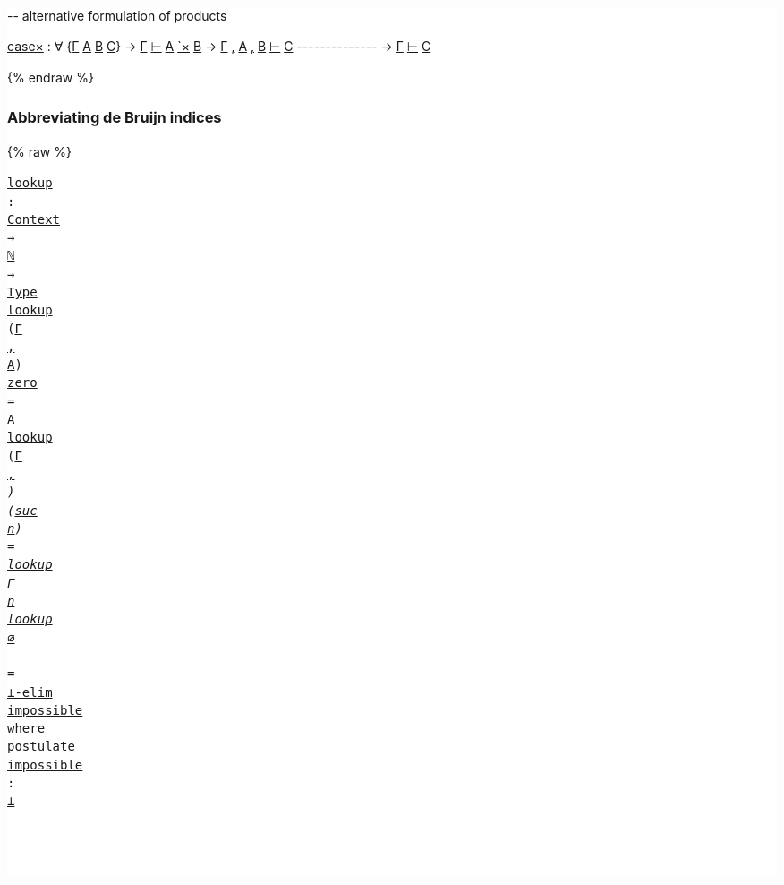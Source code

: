   <a id="15920" class="Comment">-- alternative formulation of products</a>

  <a id="_⊢_.case×"></a><a id="15962" href="{% endraw %}{{ site.baseurl }}{% link out/plfa/part2/More.md %}{% raw %}#15962" class="InductiveConstructor">case×</a> <a id="15968" class="Symbol">:</a> <a id="15970" class="Symbol">∀</a> <a id="15972" class="Symbol">{</a><a id="15973" href="plfa.part2.More.html#15973" class="Bound">Γ</a> <a id="15975" href="plfa.part2.More.html#15975" class="Bound">A</a> <a id="15977" href="plfa.part2.More.html#15977" class="Bound">B</a> <a id="15979" href="plfa.part2.More.html#15979" class="Bound">C</a><a id="15980" class="Symbol">}</a>
    <a id="15986" class="Symbol">→</a> <a id="15988" href="{% endraw %}{{ site.baseurl }}{% link out/plfa/part2/More.md %}{% raw %}#15973" class="Bound">Γ</a> <a id="15990" href="plfa.part2.More.html#14915" class="Datatype Operator">⊢</a> <a id="15992" href="plfa.part2.More.html#15975" class="Bound">A</a> <a id="15994" href="plfa.part2.More.html#14547" class="InductiveConstructor Operator">`×</a> <a id="15997" href="plfa.part2.More.html#15977" class="Bound">B</a>
    <a id="16003" class="Symbol">→</a> <a id="16005" href="{% endraw %}{{ site.baseurl }}{% link out/plfa/part2/More.md %}{% raw %}#15973" class="Bound">Γ</a> <a id="16007" href="plfa.part2.More.html#14640" class="InductiveConstructor Operator">,</a> <a id="16009" href="plfa.part2.More.html#15975" class="Bound">A</a> <a id="16011" href="plfa.part2.More.html#14640" class="InductiveConstructor Operator">,</a> <a id="16013" href="plfa.part2.More.html#15977" class="Bound">B</a> <a id="16015" href="plfa.part2.More.html#14915" class="Datatype Operator">⊢</a> <a id="16017" href="plfa.part2.More.html#15979" class="Bound">C</a>
      <a id="16025" class="Comment">--------------</a>
    <a id="16044" class="Symbol">→</a> <a id="16046" href="{% endraw %}{{ site.baseurl }}{% link out/plfa/part2/More.md %}{% raw %}#15973" class="Bound">Γ</a> <a id="16048" href="plfa.part2.More.html#14915" class="Datatype Operator">⊢</a> <a id="16050" href="plfa.part2.More.html#15979" class="Bound">C</a>

</pre>{% endraw %}
### Abbreviating de Bruijn indices

{% raw %}<pre class="Agda"><a id="lookup"></a><a id="16098" href="{% endraw %}{{ site.baseurl }}{% link out/plfa/part2/More.md %}{% raw %}#16098" class="Function">lookup</a> <a id="16105" class="Symbol">:</a> <a id="16107" href="plfa.part2.More.html#14602" class="Datatype">Context</a> <a id="16115" class="Symbol">→</a> <a id="16117" href="Agda.Builtin.Nat.html#165" class="Datatype">ℕ</a> <a id="16119" class="Symbol">→</a> <a id="16121" href="plfa.part2.More.html#14469" class="Datatype">Type</a>
<a id="16126" href="{% endraw %}{{ site.baseurl }}{% link out/plfa/part2/More.md %}{% raw %}#16098" class="Function">lookup</a> <a id="16133" class="Symbol">(</a><a id="16134" href="plfa.part2.More.html#16134" class="Bound">Γ</a> <a id="16136" href="plfa.part2.More.html#14640" class="InductiveConstructor Operator">,</a> <a id="16138" href="plfa.part2.More.html#16138" class="Bound">A</a><a id="16139" class="Symbol">)</a> <a id="16141" href="Agda.Builtin.Nat.html#183" class="InductiveConstructor">zero</a>     <a id="16150" class="Symbol">=</a>  <a id="16153" href="plfa.part2.More.html#16138" class="Bound">A</a>
<a id="16155" href="{% endraw %}{{ site.baseurl }}{% link out/plfa/part2/More.md %}{% raw %}#16098" class="Function">lookup</a> <a id="16162" class="Symbol">(</a><a id="16163" href="plfa.part2.More.html#16163" class="Bound">Γ</a> <a id="16165" href="plfa.part2.More.html#14640" class="InductiveConstructor Operator">,</a> <a id="16167" class="Symbol">_)</a> <a id="16170" class="Symbol">(</a><a id="16171" href="Agda.Builtin.Nat.html#196" class="InductiveConstructor">suc</a> <a id="16175" href="plfa.part2.More.html#16175" class="Bound">n</a><a id="16176" class="Symbol">)</a>  <a id="16179" class="Symbol">=</a>  <a id="16182" href="plfa.part2.More.html#16098" class="Function">lookup</a> <a id="16189" href="plfa.part2.More.html#16163" class="Bound">Γ</a> <a id="16191" href="plfa.part2.More.html#16175" class="Bound">n</a>
<a id="16193" href="{% endraw %}{{ site.baseurl }}{% link out/plfa/part2/More.md %}{% raw %}#16098" class="Function">lookup</a> <a id="16200" href="plfa.part2.More.html#14624" class="InductiveConstructor">∅</a>       <a id="16208" class="Symbol">_</a>        <a id="16217" class="Symbol">=</a>  <a id="16220" href="https://agda.github.io/agda-stdlib/v1.1/Data.Empty.html#294" class="Function">⊥-elim</a> <a id="16227" href="plfa.part2.More.html#16256" class="Postulate">impossible</a>
  <a id="16240" class="Keyword">where</a> <a id="16246" class="Keyword">postulate</a> <a id="16256" href="{% endraw %}{{ site.baseurl }}{% link out/plfa/part2/More.md %}{% raw %}#16256" class="Postulate">impossible</a> <a id="16267" class="Symbol">:</a> <a id="16269" href="https://agda.github.io/agda-stdlib/v1.1/Data.Empty.html#279" class="Datatype">⊥</a>
